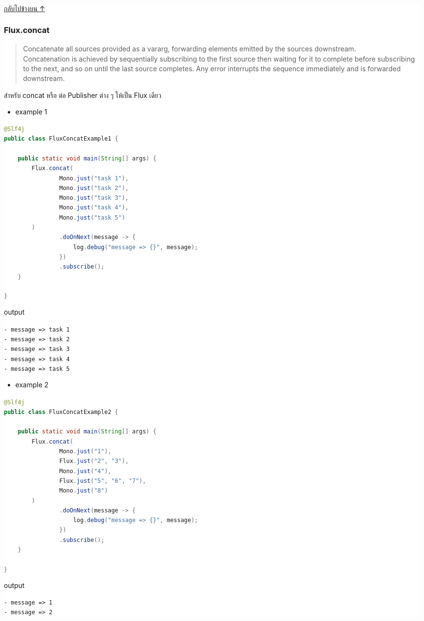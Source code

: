 [กลับไปข้างบน &#x2191;](#table-of-content)

### Flux.concat
> Concatenate all sources provided as a vararg, forwarding elements emitted by the
> sources downstream.  
> Concatenation is achieved by sequentially subscribing to the first source then
> waiting for it to complete before subscribing to the next, and so on until the
> last source completes. Any error interrupts the sequence immediately and is
> forwarded downstream.
  
สำหรับ concat หรือ ต่อ Publisher ต่าง ๆ ให้เป็น Flux เดียว 
- example 1
```java
@Slf4j
public class FluxConcatExample1 {

    public static void main(String[] args) {
        Flux.concat(
                Mono.just("task 1"),
                Mono.just("task 2"),
                Mono.just("task 3"),
                Mono.just("task 4"),
                Mono.just("task 5")
        )
                .doOnNext(message -> {
                    log.debug("message => {}", message);
                })
                .subscribe();
    }

}
```
output
```
- message => task 1  
- message => task 2  
- message => task 3  
- message => task 4  
- message => task 5    
```
- example 2
```java
@Slf4j
public class FluxConcatExample2 {

    public static void main(String[] args) {
        Flux.concat(
                Mono.just("1"),
                Flux.just("2", "3"),
                Mono.just("4"),
                Flux.just("5", "6", "7"),
                Mono.just("8")
        )
                .doOnNext(message -> {
                    log.debug("message => {}", message);
                })
                .subscribe();
    }

}
```
output
```
- message => 1  
- message => 2  
```